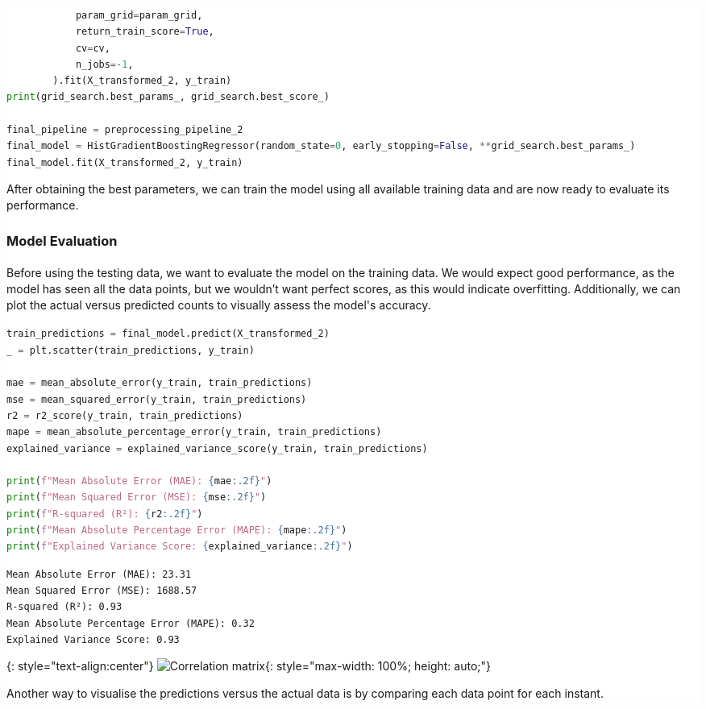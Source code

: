 ```python
            param_grid=param_grid,
            return_train_score=True,
            cv=cv,
            n_jobs=-1,
        ).fit(X_transformed_2, y_train)
print(grid_search.best_params_, grid_search.best_score_)

final_pipeline = preprocessing_pipeline_2
final_model = HistGradientBoostingRegressor(random_state=0, early_stopping=False, **grid_search.best_params_)
final_model.fit(X_transformed_2, y_train)
```

After obtaining the best parameters, we can train the model using all available training data and are now ready to evaluate its performance.

### Model Evaluation

Before using the testing data, we want to evaluate the model on the training data. We would expect good performance, as the model has seen all the data points, but we wouldn’t want perfect scores, as this would indicate overfitting. Additionally, we can plot the actual versus predicted counts to visually assess the model's accuracy.

```python
train_predictions = final_model.predict(X_transformed_2)
_ = plt.scatter(train_predictions, y_train)

mae = mean_absolute_error(y_train, train_predictions)
mse = mean_squared_error(y_train, train_predictions)
r2 = r2_score(y_train, train_predictions)
mape = mean_absolute_percentage_error(y_train, train_predictions)
explained_variance = explained_variance_score(y_train, train_predictions)

print(f"Mean Absolute Error (MAE): {mae:.2f}")
print(f"Mean Squared Error (MSE): {mse:.2f}")
print(f"R-squared (R²): {r2:.2f}")
print(f"Mean Absolute Percentage Error (MAPE): {mape:.2f}")
print(f"Explained Variance Score: {explained_variance:.2f}")
```
```
Mean Absolute Error (MAE): 23.31
Mean Squared Error (MSE): 1688.57
R-squared (R²): 0.93
Mean Absolute Percentage Error (MAPE): 0.32
Explained Variance Score: 0.93
```

{: style="text-align:center"}
![Correlation matrix](../../../assets/img/blog_images/2025-02-24-weather-data-to-bike-sharing-demand/output_46_1.png){: style="max-width: 100%; height: auto;"}

Another way to visualise the predictions versus the actual data is by comparing each data point for each instant.
